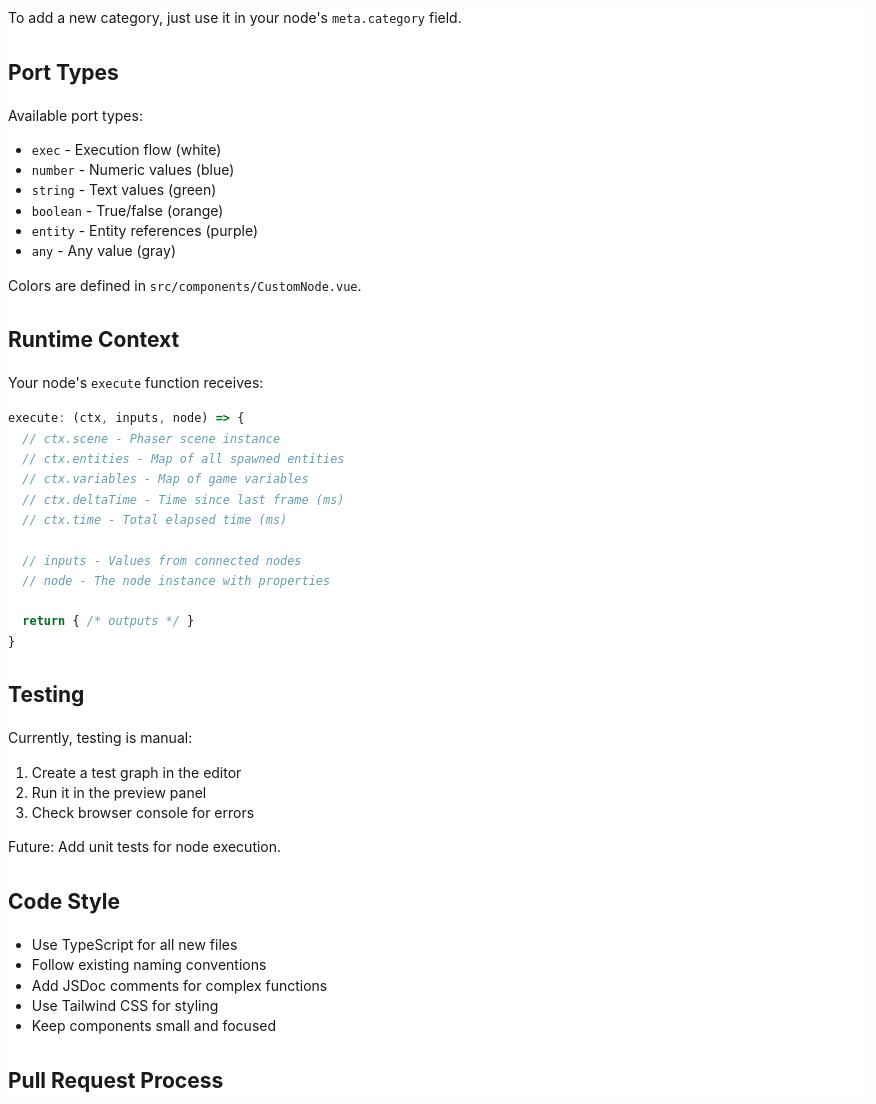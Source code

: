 To add a new category, just use it in your node's `meta.category` field.

## Port Types

Available port types:

- `exec` - Execution flow (white)
- `number` - Numeric values (blue)
- `string` - Text values (green)
- `boolean` - True/false (orange)
- `entity` - Entity references (purple)
- `any` - Any value (gray)

Colors are defined in `src/components/CustomNode.vue`.

## Runtime Context

Your node's `execute` function receives:

```typescript
execute: (ctx, inputs, node) => {
  // ctx.scene - Phaser scene instance
  // ctx.entities - Map of all spawned entities
  // ctx.variables - Map of game variables
  // ctx.deltaTime - Time since last frame (ms)
  // ctx.time - Total elapsed time (ms)

  // inputs - Values from connected nodes
  // node - The node instance with properties

  return { /* outputs */ }
}
```

## Testing

Currently, testing is manual:

1. Create a test graph in the editor
2. Run it in the preview panel
3. Check browser console for errors

Future: Add unit tests for node execution.

## Code Style

- Use TypeScript for all new files
- Follow existing naming conventions
- Add JSDoc comments for complex functions
- Use Tailwind CSS for styling
- Keep components small and focused

## Pull Request Process

